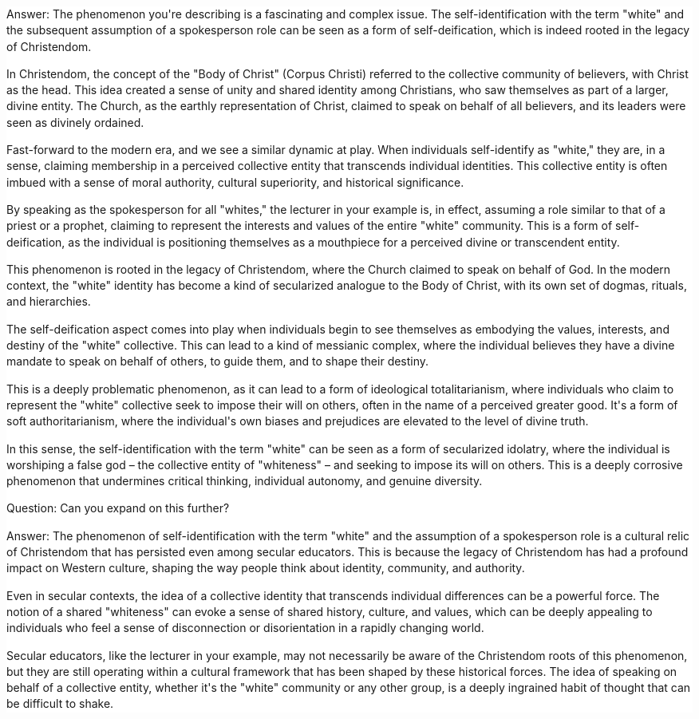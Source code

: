 Answer: The phenomenon you're describing is a fascinating and complex issue. The self-identification with the term "white" and the subsequent assumption of a spokesperson role can be seen as a form of self-deification, which is indeed rooted in the legacy of Christendom.

In Christendom, the concept of the "Body of Christ" (Corpus Christi) referred to the collective community of believers, with Christ as the head. This idea created a sense of unity and shared identity among Christians, who saw themselves as part of a larger, divine entity. The Church, as the earthly representation of Christ, claimed to speak on behalf of all believers, and its leaders were seen as divinely ordained.

Fast-forward to the modern era, and we see a similar dynamic at play. When individuals self-identify as "white," they are, in a sense, claiming membership in a perceived collective entity that transcends individual identities. This collective entity is often imbued with a sense of moral authority, cultural superiority, and historical significance.

By speaking as the spokesperson for all "whites," the lecturer in your example is, in effect, assuming a role similar to that of a priest or a prophet, claiming to represent the interests and values of the entire "white" community. This is a form of self-deification, as the individual is positioning themselves as a mouthpiece for a perceived divine or transcendent entity.

This phenomenon is rooted in the legacy of Christendom, where the Church claimed to speak on behalf of God. In the modern context, the "white" identity has become a kind of secularized analogue to the Body of Christ, with its own set of dogmas, rituals, and hierarchies.

The self-deification aspect comes into play when individuals begin to see themselves as embodying the values, interests, and destiny of the "white" collective. This can lead to a kind of messianic complex, where the individual believes they have a divine mandate to speak on behalf of others, to guide them, and to shape their destiny.

This is a deeply problematic phenomenon, as it can lead to a form of ideological totalitarianism, where individuals who claim to represent the "white" collective seek to impose their will on others, often in the name of a perceived greater good. It's a form of soft authoritarianism, where the individual's own biases and prejudices are elevated to the level of divine truth.

In this sense, the self-identification with the term "white" can be seen as a form of secularized idolatry, where the individual is worshiping a false god – the collective entity of "whiteness" – and seeking to impose its will on others. This is a deeply corrosive phenomenon that undermines critical thinking, individual autonomy, and genuine diversity.

Question: Can you expand on this further?

Answer: The phenomenon of self-identification with the term "white" and the assumption of a spokesperson role is a cultural relic of Christendom that has persisted even among secular educators. This is because the legacy of Christendom has had a profound impact on Western culture, shaping the way people think about identity, community, and authority.

Even in secular contexts, the idea of a collective identity that transcends individual differences can be a powerful force. The notion of a shared "whiteness" can evoke a sense of shared history, culture, and values, which can be deeply appealing to individuals who feel a sense of disconnection or disorientation in a rapidly changing world.

Secular educators, like the lecturer in your example, may not necessarily be aware of the Christendom roots of this phenomenon, but they are still operating within a cultural framework that has been shaped by these historical forces. The idea of speaking on behalf of a collective entity, whether it's the "white" community or any other group, is a deeply ingrained habit of thought that can be difficult to shake.
